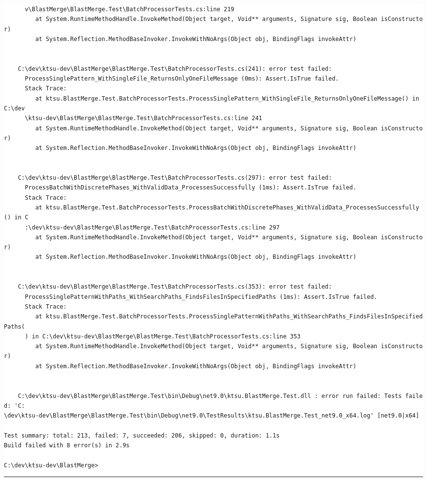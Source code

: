 ```
      v\BlastMerge\BlastMerge.Test\BatchProcessorTests.cs:line 219
         at System.RuntimeMethodHandle.InvokeMethod(Object target, Void** arguments, Signature sig, Boolean isConstructor)    
         at System.Reflection.MethodBaseInvoker.InvokeWithNoArgs(Object obj, BindingFlags invokeAttr)


    C:\dev\ktsu-dev\BlastMerge\BlastMerge.Test\BatchProcessorTests.cs(241): error test failed:
      ProcessSinglePattern_WithSingleFile_ReturnsOnlyOneFileMessage (0ms): Assert.IsTrue failed.
      Stack Trace:
         at ktsu.BlastMerge.Test.BatchProcessorTests.ProcessSinglePattern_WithSingleFile_ReturnsOnlyOneFileMessage() in C:\dev
      \ktsu-dev\BlastMerge\BlastMerge.Test\BatchProcessorTests.cs:line 241
         at System.RuntimeMethodHandle.InvokeMethod(Object target, Void** arguments, Signature sig, Boolean isConstructor)    
         at System.Reflection.MethodBaseInvoker.InvokeWithNoArgs(Object obj, BindingFlags invokeAttr)


    C:\dev\ktsu-dev\BlastMerge\BlastMerge.Test\BatchProcessorTests.cs(297): error test failed:
      ProcessBatchWithDiscretePhases_WithValidData_ProcessesSuccessfully (1ms): Assert.IsTrue failed.
      Stack Trace:
         at ktsu.BlastMerge.Test.BatchProcessorTests.ProcessBatchWithDiscretePhases_WithValidData_ProcessesSuccessfully() in C
      :\dev\ktsu-dev\BlastMerge\BlastMerge.Test\BatchProcessorTests.cs:line 297
         at System.RuntimeMethodHandle.InvokeMethod(Object target, Void** arguments, Signature sig, Boolean isConstructor)    
         at System.Reflection.MethodBaseInvoker.InvokeWithNoArgs(Object obj, BindingFlags invokeAttr)


    C:\dev\ktsu-dev\BlastMerge\BlastMerge.Test\BatchProcessorTests.cs(353): error test failed:
      ProcessSinglePatternWithPaths_WithSearchPaths_FindsFilesInSpecifiedPaths (1ms): Assert.IsTrue failed.
      Stack Trace:
         at ktsu.BlastMerge.Test.BatchProcessorTests.ProcessSinglePatternWithPaths_WithSearchPaths_FindsFilesInSpecifiedPaths(
      ) in C:\dev\ktsu-dev\BlastMerge\BlastMerge.Test\BatchProcessorTests.cs:line 353
         at System.RuntimeMethodHandle.InvokeMethod(Object target, Void** arguments, Signature sig, Boolean isConstructor)    
         at System.Reflection.MethodBaseInvoker.InvokeWithNoArgs(Object obj, BindingFlags invokeAttr)


    C:\dev\ktsu-dev\BlastMerge\BlastMerge.Test\bin\Debug\net9.0\ktsu.BlastMerge.Test.dll : error run failed: Tests failed: 'C:
\dev\ktsu-dev\BlastMerge\BlastMerge.Test\bin\Debug\net9.0\TestResults\ktsu.BlastMerge.Test_net9.0_x64.log' [net9.0|x64]       

Test summary: total: 213, failed: 7, succeeded: 206, skipped: 0, duration: 1.1s
Build failed with 8 error(s) in 2.9s

C:\dev\ktsu-dev\BlastMerge>
```

---